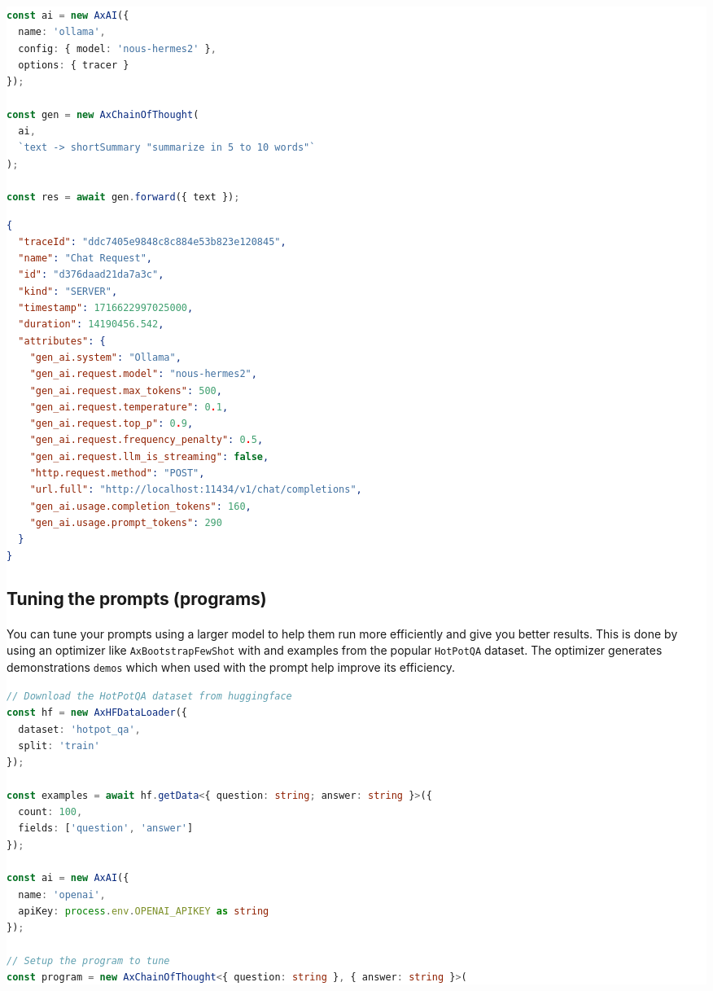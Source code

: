 ```typescript
const ai = new AxAI({
  name: 'ollama',
  config: { model: 'nous-hermes2' },
  options: { tracer }
});

const gen = new AxChainOfThought(
  ai,
  `text -> shortSummary "summarize in 5 to 10 words"`
);

const res = await gen.forward({ text });
```

```json
{
  "traceId": "ddc7405e9848c8c884e53b823e120845",
  "name": "Chat Request",
  "id": "d376daad21da7a3c",
  "kind": "SERVER",
  "timestamp": 1716622997025000,
  "duration": 14190456.542,
  "attributes": {
    "gen_ai.system": "Ollama",
    "gen_ai.request.model": "nous-hermes2",
    "gen_ai.request.max_tokens": 500,
    "gen_ai.request.temperature": 0.1,
    "gen_ai.request.top_p": 0.9,
    "gen_ai.request.frequency_penalty": 0.5,
    "gen_ai.request.llm_is_streaming": false,
    "http.request.method": "POST",
    "url.full": "http://localhost:11434/v1/chat/completions",
    "gen_ai.usage.completion_tokens": 160,
    "gen_ai.usage.prompt_tokens": 290
  }
}
```

## Tuning the prompts (programs)

You can tune your prompts using a larger model to help them run more efficiently and give you better results. This is done by using an optimizer like `AxBootstrapFewShot` with and examples from the popular `HotPotQA` dataset. The optimizer generates demonstrations `demos` which when used with the prompt help improve its efficiency.

```typescript
// Download the HotPotQA dataset from huggingface
const hf = new AxHFDataLoader({
  dataset: 'hotpot_qa',
  split: 'train'
});

const examples = await hf.getData<{ question: string; answer: string }>({
  count: 100,
  fields: ['question', 'answer']
});

const ai = new AxAI({
  name: 'openai',
  apiKey: process.env.OPENAI_APIKEY as string
});

// Setup the program to tune
const program = new AxChainOfThought<{ question: string }, { answer: string }>(
```
